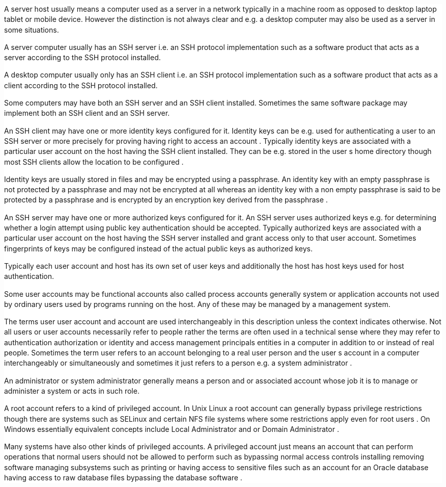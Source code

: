 A server host usually means a computer used as a server in a network typically in a machine room as opposed to desktop laptop tablet or mobile device. However the distinction is not always clear and e.g. a desktop computer may also be used as a server in some situations.

A server computer usually has an SSH server i.e. an SSH protocol implementation such as a software product that acts as a server according to the SSH protocol installed.

A desktop computer usually only has an SSH client i.e. an SSH protocol implementation such as a software product that acts as a client according to the SSH protocol installed.

Some computers may have both an SSH server and an SSH client installed. Sometimes the same software package may implement both an SSH client and an SSH server.

An SSH client may have one or more identity keys configured for it. Identity keys can be e.g. used for authenticating a user to an SSH server or more precisely for proving having right to access an account . Typically identity keys are associated with a particular user account on the host having the SSH client installed. They can be e.g. stored in the user s home directory though most SSH clients allow the location to be configured .

Identity keys are usually stored in files and may be encrypted using a passphrase. An identity key with an empty passphrase is not protected by a passphrase and may not be encrypted at all whereas an identity key with a non empty passphrase is said to be protected by a passphrase and is encrypted by an encryption key derived from the passphrase .

An SSH server may have one or more authorized keys configured for it. An SSH server uses authorized keys e.g. for determining whether a login attempt using public key authentication should be accepted. Typically authorized keys are associated with a particular user account on the host having the SSH server installed and grant access only to that user account. Sometimes fingerprints of keys may be configured instead of the actual public keys as authorized keys.

Typically each user account and host has its own set of user keys and additionally the host has host keys used for host authentication.

Some user accounts may be functional accounts also called process accounts generally system or application accounts not used by ordinary users used by programs running on the host. Any of these may be managed by a management system.

The terms user user account and account are used interchangeably in this description unless the context indicates otherwise. Not all users or user accounts necessarily refer to people rather the terms are often used in a technical sense where they may refer to authentication authorization or identity and access management principals entities in a computer in addition to or instead of real people. Sometimes the term user refers to an account belonging to a real user person and the user s account in a computer interchangeably or simultaneously and sometimes it just refers to a person e.g. a system administrator .

An administrator or system administrator generally means a person and or associated account whose job it is to manage or administer a system or acts in such role.

A root account refers to a kind of privileged account. In Unix Linux a root account can generally bypass privilege restrictions though there are systems such as SELinux and certain NFS file systems where some restrictions apply even for root users . On Windows essentially equivalent concepts include Local Administrator and or Domain Administrator .

Many systems have also other kinds of privileged accounts. A privileged account just means an account that can perform operations that normal users should not be allowed to perform such as bypassing normal access controls installing removing software managing subsystems such as printing or having access to sensitive files such as an account for an Oracle database having access to raw database files bypassing the database software .
